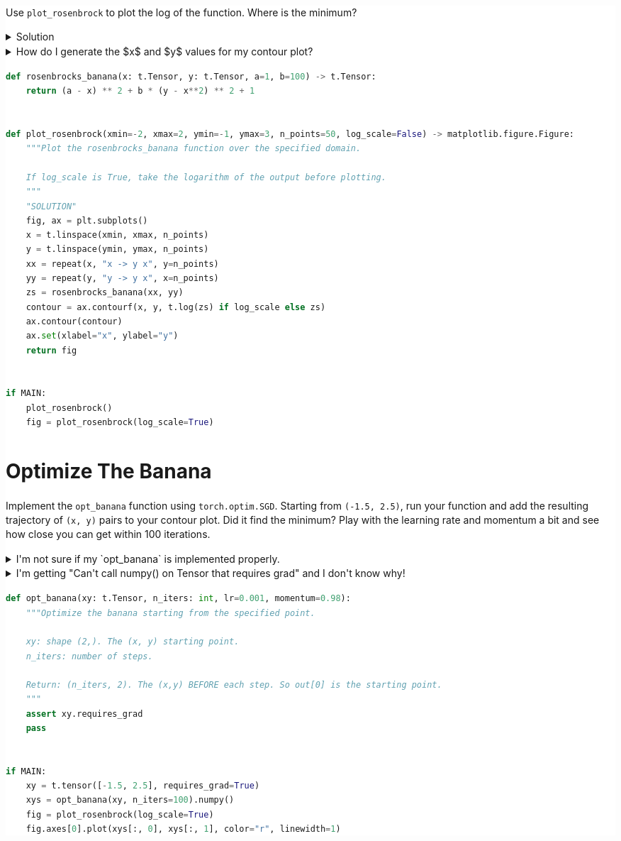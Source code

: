 Use `plot_rosenbrock` to plot the log of the function. Where is the minimum?

<details><summary>Solution</summary></details>

<details><summary>How do I generate the $x$ and $y$ values for my contour plot?</summary></details>

```python
def rosenbrocks_banana(x: t.Tensor, y: t.Tensor, a=1, b=100) -> t.Tensor:
    return (a - x) ** 2 + b * (y - x**2) ** 2 + 1


def plot_rosenbrock(xmin=-2, xmax=2, ymin=-1, ymax=3, n_points=50, log_scale=False) -> matplotlib.figure.Figure:
    """Plot the rosenbrocks_banana function over the specified domain.

    If log_scale is True, take the logarithm of the output before plotting.
    """
    "SOLUTION"
    fig, ax = plt.subplots()
    x = t.linspace(xmin, xmax, n_points)
    y = t.linspace(ymin, ymax, n_points)
    xx = repeat(x, "x -> y x", y=n_points)
    yy = repeat(y, "y -> y x", x=n_points)
    zs = rosenbrocks_banana(xx, yy)
    contour = ax.contourf(x, y, t.log(zs) if log_scale else zs)
    ax.contour(contour)
    ax.set(xlabel="x", ylabel="y")
    return fig


if MAIN:
    plot_rosenbrock()
    fig = plot_rosenbrock(log_scale=True)

```

# Optimize The Banana

Implement the `opt_banana` function using `torch.optim.SGD`. Starting from `(-1.5, 2.5)`, run your function and add the resulting trajectory of `(x, y)` pairs to your contour plot. Did it find the minimum? Play with the learning rate and momentum a bit and see how close you can get within 100 iterations.

<details><summary>I'm not sure if my `opt_banana` is implemented properly.</summary></details>

<details><summary>I'm getting "Can't call numpy() on Tensor that requires grad" and I don't know why!</summary></details>

```python
def opt_banana(xy: t.Tensor, n_iters: int, lr=0.001, momentum=0.98):
    """Optimize the banana starting from the specified point.

    xy: shape (2,). The (x, y) starting point.
    n_iters: number of steps.

    Return: (n_iters, 2). The (x,y) BEFORE each step. So out[0] is the starting point.
    """
    assert xy.requires_grad
    pass


if MAIN:
    xy = t.tensor([-1.5, 2.5], requires_grad=True)
    xys = opt_banana(xy, n_iters=100).numpy()
    fig = plot_rosenbrock(log_scale=True)
    fig.axes[0].plot(xys[:, 0], xys[:, 1], color="r", linewidth=1)
```